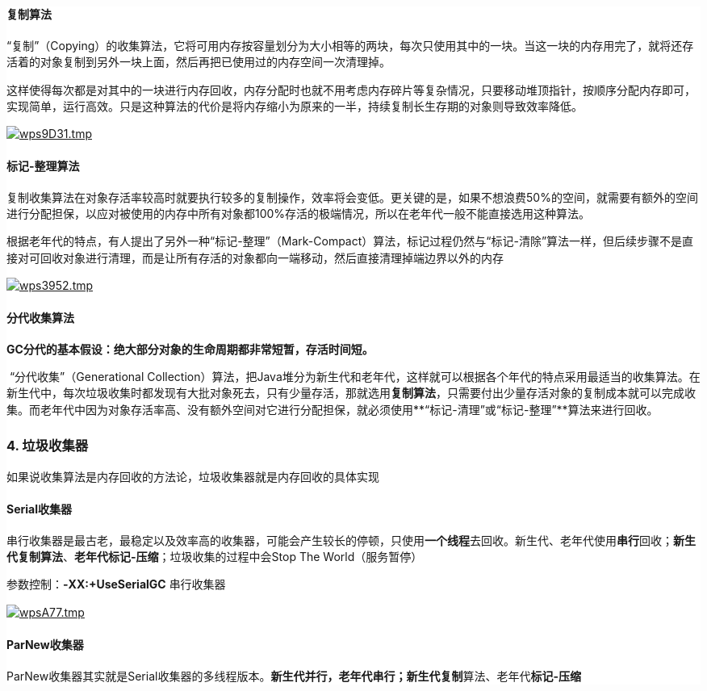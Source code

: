  

#### **复制算法**

​	“复制”（Copying）的收集算法，它将可用内存按容量划分为大小相等的两块，每次只使用其中的一块。当这一块的内存用完了，就将还存活着的对象复制到另外一块上面，然后再把已使用过的内存空间一次清理掉。

​	这样使得每次都是对其中的一块进行内存回收，内存分配时也就不用考虑内存碎片等复杂情况，只要移动堆顶指针，按顺序分配内存即可，实现简单，运行高效。只是这种算法的代价是将内存缩小为原来的一半，持续复制长生存期的对象则导致效率降低。

[![wps9D31.tmp](https://images2015.cnblogs.com/blog/331425/201606/331425-20160624174237703-328169343.png)](http://images2015.cnblogs.com/blog/331425/201606/331425-20160624174235125-36263316.png)

 

#### **标记-整理算法**

​	复制收集算法在对象存活率较高时就要执行较多的复制操作，效率将会变低。更关键的是，如果不想浪费50%的空间，就需要有额外的空间进行分配担保，以应对被使用的内存中所有对象都100%存活的极端情况，所以在老年代一般不能直接选用这种算法。

​	根据老年代的特点，有人提出了另外一种“标记-整理”（Mark-Compact）算法，标记过程仍然与“标记-清除”算法一样，但后续步骤不是直接对可回收对象进行清理，而是让所有存活的对象都向一端移动，然后直接清理掉端边界以外的内存

[![wps3952.tmp](https://images2015.cnblogs.com/blog/331425/201606/331425-20160624174239219-1187241876.png)](http://images2015.cnblogs.com/blog/331425/201606/331425-20160624174238516-890282785.png)

 

#### **分代收集算法**

**GC分代的基本假设：绝大部分对象的生命周期都非常短暂，存活时间短。**

​	“分代收集”（Generational Collection）算法，把Java堆分为新生代和老年代，这样就可以根据各个年代的特点采用最适当的收集算法。在新生代中，每次垃圾收集时都发现有大批对象死去，只有少量存活，那就选用**复制算法**，只需要付出少量存活对象的复制成本就可以完成收集。而老年代中因为对象存活率高、没有额外空间对它进行分配担保，就必须使用**“标记-清理”或“标记-整理”**算法来进行回收。

 

### **4. 垃圾收集器**

​     如果说收集算法是内存回收的方法论，垃圾收集器就是内存回收的具体实现

 

#### **Serial收集器**

​	串行收集器是最古老，最稳定以及效率高的收集器，可能会产生较长的停顿，只使用**一个线程**去回收。新生代、老年代使用**串行**回收；**新生代复制算法**、**老年代标记-压缩**；垃圾收集的过程中会Stop The World（服务暂停）

参数控制：**-XX:+UseSerialGC**   串行收集器

 

[![wpsA77.tmp](https://images2015.cnblogs.com/blog/331425/201606/331425-20160624174240391-864339858.png)](http://images2015.cnblogs.com/blog/331425/201606/331425-20160624174239719-1127409322.png)

 

 

#### **ParNew收集器**

ParNew收集器其实就是Serial收集器的多线程版本。**新生代并行，老年代串行；**新生代**复制**算法、老年代**标记-压缩**

